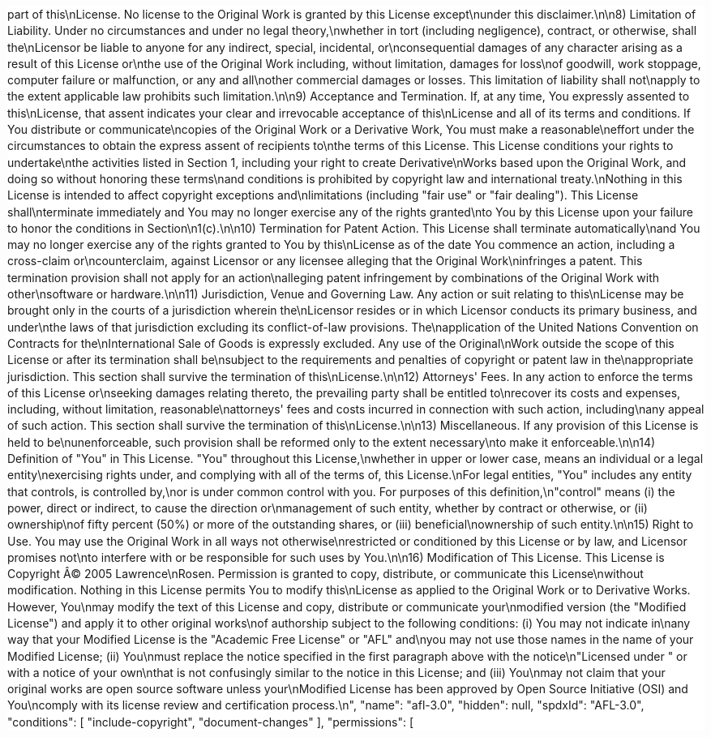part of this\nLicense. No license to the Original Work is granted by this License except\nunder this disclaimer.\n\n8) Limitation of Liability. Under no circumstances and under no legal theory,\nwhether in tort (including negligence), contract, or otherwise, shall the\nLicensor be liable to anyone for any indirect, special, incidental, or\nconsequential damages of any character arising as a result of this License or\nthe use of the Original Work including, without limitation, damages for loss\nof goodwill, work stoppage, computer failure or malfunction, or any and all\nother commercial damages or losses. This limitation of liability shall not\napply to the extent applicable law prohibits such limitation.\n\n9) Acceptance and Termination. If, at any time, You expressly assented to this\nLicense, that assent indicates your clear and irrevocable acceptance of this\nLicense and all of its terms and conditions. If You distribute or communicate\ncopies of the Original Work or a Derivative Work, You must make a reasonable\neffort under the circumstances to obtain the express assent of recipients to\nthe terms of this License. This License conditions your rights to undertake\nthe activities listed in Section 1, including your right to create Derivative\nWorks based upon the Original Work, and doing so without honoring these terms\nand conditions is prohibited by copyright law and international treaty.\nNothing in this License is intended to affect copyright exceptions and\nlimitations (including \"fair use\" or \"fair dealing\"). This License shall\nterminate immediately and You may no longer exercise any of the rights granted\nto You by this License upon your failure to honor the conditions in Section\n1(c).\n\n10) Termination for Patent Action. This License shall terminate automatically\nand You may no longer exercise any of the rights granted to You by this\nLicense as of the date You commence an action, including a cross-claim or\ncounterclaim, against Licensor or any licensee alleging that the Original Work\ninfringes a patent. This termination provision shall not apply for an action\nalleging patent infringement by combinations of the Original Work with other\nsoftware or hardware.\n\n11) Jurisdiction, Venue and Governing Law. Any action or suit relating to this\nLicense may be brought only in the courts of a jurisdiction wherein the\nLicensor resides or in which Licensor conducts its primary business, and under\nthe laws of that jurisdiction excluding its conflict-of-law provisions. The\napplication of the United Nations Convention on Contracts for the\nInternational Sale of Goods is expressly excluded. Any use of the Original\nWork outside the scope of this License or after its termination shall be\nsubject to the requirements and penalties of copyright or patent law in the\nappropriate jurisdiction. This section shall survive the termination of this\nLicense.\n\n12) Attorneys' Fees. In any action to enforce the terms of this License or\nseeking damages relating thereto, the prevailing party shall be entitled to\nrecover its costs and expenses, including, without limitation, reasonable\nattorneys' fees and costs incurred in connection with such action, including\nany appeal of such action. This section shall survive the termination of this\nLicense.\n\n13) Miscellaneous. If any provision of this License is held to be\nunenforceable, such provision shall be reformed only to the extent necessary\nto make it enforceable.\n\n14) Definition of \"You\" in This License. \"You\" throughout this License,\nwhether in upper or lower case, means an individual or a legal entity\nexercising rights under, and complying with all of the terms of, this License.\nFor legal entities, \"You\" includes any entity that controls, is controlled by,\nor is under common control with you. For purposes of this definition,\n\"control\" means (i) the power, direct or indirect, to cause the direction or\nmanagement of such entity, whether by contract or otherwise, or (ii) ownership\nof fifty percent (50%) or more of the outstanding shares, or (iii) beneficial\nownership of such entity.\n\n15) Right to Use. You may use the Original Work in all ways not otherwise\nrestricted or conditioned by this License or by law, and Licensor promises not\nto interfere with or be responsible for such uses by You.\n\n16) Modification of This License. This License is Copyright Â© 2005 Lawrence\nRosen. Permission is granted to copy, distribute, or communicate this License\nwithout modification. Nothing in this License permits You to modify this\nLicense as applied to the Original Work or to Derivative Works. However, You\nmay modify the text of this License and copy, distribute or communicate your\nmodified version (the \"Modified License\") and apply it to other original works\nof authorship subject to the following conditions: (i) You may not indicate in\nany way that your Modified License is the \"Academic Free License\" or \"AFL\" and\nyou may not use those names in the name of your Modified License; (ii) You\nmust replace the notice specified in the first paragraph above with the notice\n\"Licensed under <insert your license name here>\" or with a notice of your own\nthat is not confusingly similar to the notice in this License; and (iii) You\nmay not claim that your original works are open source software unless your\nModified License has been approved by Open Source Initiative (OSI) and You\ncomply with its license review and certification process.\n",
                "name": "afl-3.0",
                "hidden": null,
                "spdxId": "AFL-3.0",
                "conditions": [
                    "include-copyright",
                    "document-changes"
                ],
                "permissions": [